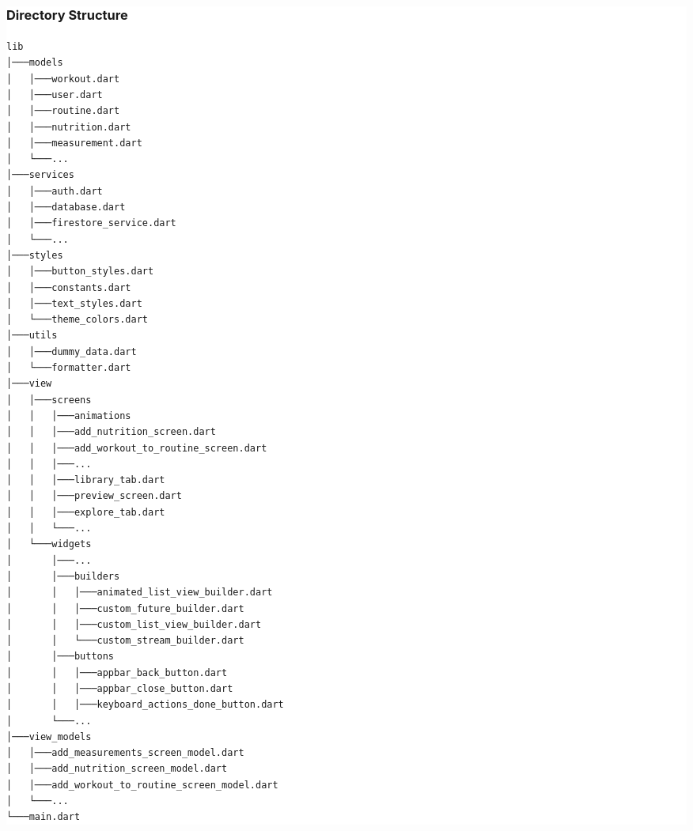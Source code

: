 ### Directory Structure
```
lib
│───models 
│   │───workout.dart
│   │───user.dart
│   │───routine.dart
│   │───nutrition.dart
│   │───measurement.dart
│   └───...
│───services
│   │───auth.dart
│   │───database.dart
│   │───firestore_service.dart
│   └───...
│───styles 
│   │───button_styles.dart
│   │───constants.dart
│   │───text_styles.dart
│   └───theme_colors.dart
│───utils
│   │───dummy_data.dart
│   └───formatter.dart
│───view
│   │───screens
│   │   │───animations
│   │   │───add_nutrition_screen.dart
│   │   │───add_workout_to_routine_screen.dart
│   │   │───...
│   │   │───library_tab.dart
│   │   │───preview_screen.dart
│   │   │───explore_tab.dart
│   │   └───...
│   └───widgets
│       │───...
│       │───builders
│       │   │───animated_list_view_builder.dart
│       │   │───custom_future_builder.dart
│       │   │───custom_list_view_builder.dart
│       │   └───custom_stream_builder.dart
│       │───buttons
│       │   │───appbar_back_button.dart
│       │   │───appbar_close_button.dart
│       │   │───keyboard_actions_done_button.dart
│       └───...
│───view_models
│   │───add_measurements_screen_model.dart
│   │───add_nutrition_screen_model.dart
│   │───add_workout_to_routine_screen_model.dart
│   └───...
└───main.dart   
```
